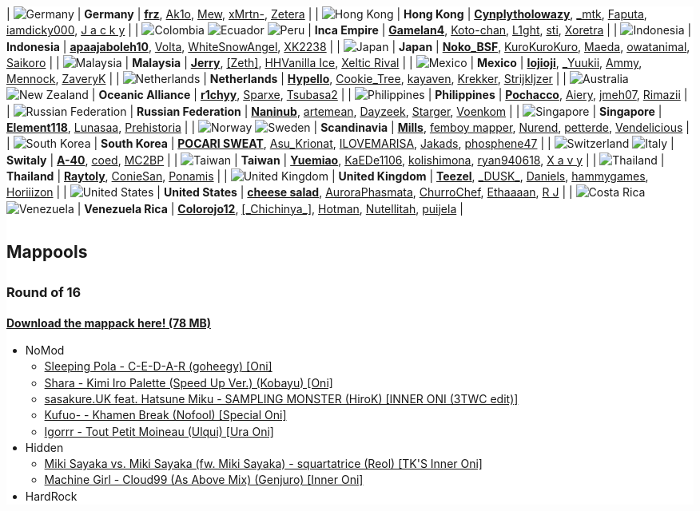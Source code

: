| ![][flag_DE] | **Germany** | **[frz](https://osu.ppy.sh/users/6956922)**, [Ak1o](https://osu.ppy.sh/users/1600041), [Mew](https://osu.ppy.sh/users/2345156), [xMrtn-](https://osu.ppy.sh/users/866297), [Zetera](https://osu.ppy.sh/users/587737) |
| ![][flag_HK] | **Hong Kong** | **[Cynplytholowazy](https://osu.ppy.sh/users/3901754)**, [\_mtk](https://osu.ppy.sh/users/9468283), [Faputa](https://osu.ppy.sh/users/845733), [iamdicky000](https://osu.ppy.sh/users/4409670), [J a c k y](https://osu.ppy.sh/users/8011704) |
| ![][flag_CO] ![][flag_EC] ![][flag_PE] | **Inca Empire** | **[Gamelan4](https://osu.ppy.sh/users/9856910)**, [Koto-chan](https://osu.ppy.sh/users/8925569), [L1ght](https://osu.ppy.sh/users/9050875), [sti](https://osu.ppy.sh/users/1271807), [Xoretra](https://osu.ppy.sh/users/4940698) |
| ![][flag_ID] | **Indonesia** | **[apaajaboleh10](https://osu.ppy.sh/users/5151647)**, [Volta](https://osu.ppy.sh/users/4154071), [WhiteSnowAngel](https://osu.ppy.sh/users/3866964), [XK2238](https://osu.ppy.sh/users/1139209) |
| ![][flag_JP] | **Japan** | **[Noko\_BSF](https://osu.ppy.sh/users/3811831)**, [KuroKuroKuro](https://osu.ppy.sh/users/11931563), [Maeda](https://osu.ppy.sh/users/12615278), [owatanimal](https://osu.ppy.sh/users/5769293), [Saikoro](https://osu.ppy.sh/users/741819) |
| ![][flag_MY] | **Malaysia** | **[Jerry](https://osu.ppy.sh/users/605973)**, [\[Zeth\]](https://osu.ppy.sh/users/9912966), [HHVanilla Ice](https://osu.ppy.sh/users/12803930), [Xeltic Rival](https://osu.ppy.sh/users/7500364) |
| ![][flag_MX] | **Mexico** | **[Iojioji](https://osu.ppy.sh/users/1346121)**, [_Yuukii](https://osu.ppy.sh/users/4588852), [Ammy](https://osu.ppy.sh/users/4183406), [Mennock](https://osu.ppy.sh/users/854580), [ZaveryK](https://osu.ppy.sh/users/10913397) |
| ![][flag_NL] | **Netherlands** | **[Hypello](https://osu.ppy.sh/users/1594036)**, [Cookie\_Tree](https://osu.ppy.sh/users/502722), [kayaven](https://osu.ppy.sh/users/1799191), [Krekker](https://osu.ppy.sh/users/8265940), [Strijkljzer](https://osu.ppy.sh/users/4130926) |
| ![][flag_AU] ![][flag_NZ] | **Oceanic Alliance** | **[r1chyy](https://osu.ppy.sh/users/11499467)**, [Sparxe](https://osu.ppy.sh/users/5750235), [Tsubasa2](https://osu.ppy.sh/users/6835183) |
| ![][flag_PH] | **Philippines** | **[Pochacco](https://osu.ppy.sh/users/2927742)**, [Aiery](https://osu.ppy.sh/users/10363380), [jmeh07](https://osu.ppy.sh/users/2852269), [Rimazii](https://osu.ppy.sh/users/3831514) |
| ![][flag_RU] | **Russian Federation** | **[Naninub](https://osu.ppy.sh/users/8188876)**, [artemean](https://osu.ppy.sh/users/8650631), [Dayzeek](https://osu.ppy.sh/users/5009970), [Starger](https://osu.ppy.sh/users/3398715), [Voenkom](https://osu.ppy.sh/users/10168328) |
| ![][flag_SG] | **Singapore** | **[Element118](https://osu.ppy.sh/users/2283992)**, [Lunasaa](https://osu.ppy.sh/users/3769280), [Prehistoria](https://osu.ppy.sh/users/8364237) |
| ![][flag_NO] ![][flag_SE] | **Scandinavia** | **[Mills](https://osu.ppy.sh/users/7234023)**, [femboy mapper](https://osu.ppy.sh/users/1109122), [Nurend](https://osu.ppy.sh/users/9905079), [petterde](https://osu.ppy.sh/users/7555792), [Vendelicious](https://osu.ppy.sh/users/8818089) |
| ![][flag_KR] | **South Korea** | **[POCARI SWEAT](https://osu.ppy.sh/users/5082685)**, [Asu\_Krionat](https://osu.ppy.sh/users/9740317), [ILOVEMARISA](https://osu.ppy.sh/users/8767392), [Jakads](https://osu.ppy.sh/users/259972), [phosphene47](https://osu.ppy.sh/users/8000318) |
| ![][flag_CH] ![][flag_IT] | **Switaly** | **[A-40](https://osu.ppy.sh/users/14510301)**, [coed](https://osu.ppy.sh/users/3716665), [MC2BP](https://osu.ppy.sh/users/11296097) |
| ![][flag_TW] | **Taiwan** | **[Yuemiao](https://osu.ppy.sh/users/4493348)**, [KaEDe1106](https://osu.ppy.sh/users/13122339), [kolishimona](https://osu.ppy.sh/users/3811626), [ryan940618](https://osu.ppy.sh/users/8369908), [X a v y](https://osu.ppy.sh/users/3738344) |
| ![][flag_TH] | **Thailand** | **[Raytoly](https://osu.ppy.sh/users/8121109)**, [ConieSan](https://osu.ppy.sh/users/2035344), [Ponamis](https://osu.ppy.sh/users/7897892) |
| ![][flag_GB] | **United Kingdom** | **[Teezel](https://osu.ppy.sh/users/7528639)**, [\_DUSK\_](https://osu.ppy.sh/users/6092181), [Daniels](https://osu.ppy.sh/users/12439209), [hammygames](https://osu.ppy.sh/users/12232503), [Horiiizon](https://osu.ppy.sh/users/8071438) |
| ![][flag_US] | **United States** | **[cheese salad](https://osu.ppy.sh/users/6349821)**, [AuroraPhasmata](https://osu.ppy.sh/users/13664116), [ChurroChef](https://osu.ppy.sh/users/9258564), [Ethaaaan](https://osu.ppy.sh/users/9536977), [R J](https://osu.ppy.sh/users/6490509) |
| ![][flag_CR] ![][flag_VE] | **Venezuela Rica** | **[Colorojo12](https://osu.ppy.sh/users/5136821)**, [\[\_Chichinya\_\]](https://osu.ppy.sh/users/2140739), [Hotman](https://osu.ppy.sh/users/7902082), [Nutellitah](https://osu.ppy.sh/users/10613075), [puijela](https://osu.ppy.sh/users/12687433) |

## Mappools

### Round of 16

**[Download the mappack here! (78 MB)](https://www.mediafire.com/file/qk9mv675307n99x/MAPPACK_RO16.rar)**

- NoMod
  - [Sleeping Pola - C-E-D-A-R (goheegy) \[Oni\]](https://osu.ppy.sh/beatmapsets/1031258#taiko/2156505)
  - [Shara - Kimi Iro Palette (Speed Up Ver.) (Kobayu) \[Oni\]](https://osu.ppy.sh/beatmapsets/1306836#taiko/2709471)
  - [sasakure.UK feat. Hatsune Miku - SAMPLING MONSTER (HiroK) \[INNER ONI (3TWC edit)\]](https://osu.ppy.sh/beatmapsets/716475#taiko/2796344)
  - [Kufuo- - Khamen Break (Nofool) \[Special Oni\]](https://osu.ppy.sh/beatmapsets/496386#taiko/1056558)
  - [Igorrr - Tout Petit Moineau (Ulqui) \[Ura Oni\]](https://osu.ppy.sh/beatmapsets/901060#taiko/1907311)
- Hidden
  - [Miki Sayaka vs. Miki Sayaka (fw. Miki Sayaka) - squartatrice (Reol) \[TK'S Inner Oni\]](https://osu.ppy.sh/beatmapsets/167783#taiko/824509)
  - [Machine Girl - Cloud99 (As Above Mix) (Genjuro) \[Inner Oni\]](https://osu.ppy.sh/beatmapsets/1127497#taiko/2355655)
- HardRock

[flag_AR]: /wiki/shared/flag/AR.gif "Argentina"
[flag_AU]: /wiki/shared/flag/AU.gif "Australia"
[flag_BR]: /wiki/shared/flag/BR.gif "Brazil"
[flag_CA]: /wiki/shared/flag/CA.gif "Canada"
[flag_CH]: /wiki/shared/flag/CH.gif "Switzerland"
[flag_CL]: /wiki/shared/flag/CL.gif "Chile"
[flag_CN]: /wiki/shared/flag/CN.gif "China"
[flag_CO]: /wiki/shared/flag/CO.gif "Colombia"
[flag_CR]: /wiki/shared/flag/CR.gif "Costa Rica"
[flag_DE]: /wiki/shared/flag/DE.gif "Germany"
[flag_DK]: /wiki/shared/flag/DK.gif "Denmark"
[flag_EC]: /wiki/shared/flag/EC.gif "Ecuador"
[flag_EU]: /wiki/shared/flag/EU.gif "Europe"
[flag_FI]: /wiki/shared/flag/FI.gif "Finland"
[flag_FR]: /wiki/shared/flag/FR.gif "France"
[flag_GB]: /wiki/shared/flag/GB.gif "United Kingdom"
[flag_HK]: /wiki/shared/flag/HK.gif "Hong Kong"
[flag_ID]: /wiki/shared/flag/ID.gif "Indonesia"
[flag_IT]: /wiki/shared/flag/IT.gif "Italy"
[flag_JP]: /wiki/shared/flag/JP.gif "Japan"
[flag_KR]: /wiki/shared/flag/KR.gif "South Korea"
[flag_MX]: /wiki/shared/flag/MX.gif "Mexico"
[flag_MY]: /wiki/shared/flag/MY.gif "Malaysia"
[flag_NL]: /wiki/shared/flag/NL.gif "Netherlands"
[flag_NO]: /wiki/shared/flag/NO.gif "Norway"
[flag_NZ]: /wiki/shared/flag/NZ.gif "New Zealand"
[flag_PE]: /wiki/shared/flag/PE.gif "Peru"
[flag_PH]: /wiki/shared/flag/PH.gif "Philippines"
[flag_PL]: /wiki/shared/flag/PL.gif "Poland"
[flag_PT]: /wiki/shared/flag/PT.gif "Portugal"
[flag_QA]: /wiki/shared/flag/QA.gif "Qatar"
[flag_RU]: /wiki/shared/flag/RU.gif "Russian Federation"
[flag_SE]: /wiki/shared/flag/SE.gif "Sweden"
[flag_SG]: /wiki/shared/flag/SG.gif "Singapore"
[flag_TH]: /wiki/shared/flag/TH.gif "Thailand"
[flag_TR]: /wiki/shared/flag/TR.gif "Turkey"
[flag_TW]: /wiki/shared/flag/TW.gif "Taiwan"
[flag_US]: /wiki/shared/flag/US.gif "United States"
[flag_VE]: /wiki/shared/flag/VE.gif "Venezuela"
